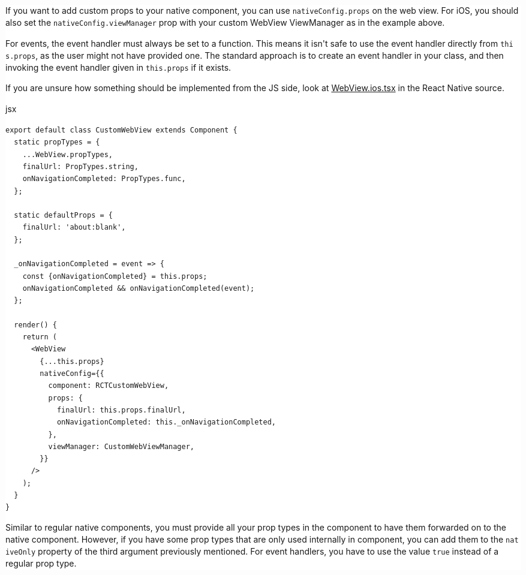 If you want to add custom props to your native component, you can use `nativeConfig.props` on the web view. For iOS, you should also set the `nativeConfig.viewManager` prop with your custom WebView ViewManager as in the example above.

For events, the event handler must always be set to a function. This means it isn't safe to use the event handler directly from `this.props`, as the user might not have provided one. The standard approach is to create an event handler in your class, and then invoking the event handler given in `this.props` if it exists.

If you are unsure how something should be implemented from the JS side, look at [WebView.ios.tsx](https://github.com/react-native-webview/react-native-webview/blob/master/src/WebView.ios.tsx) in the React Native source.

jsx

```
export default class CustomWebView extends Component {  
  static propTypes = {  
    ...WebView.propTypes,  
    finalUrl: PropTypes.string,  
    onNavigationCompleted: PropTypes.func,  
  };  
  
  static defaultProps = {  
    finalUrl: 'about:blank',  
  };  
  
  _onNavigationCompleted = event => {  
    const {onNavigationCompleted} = this.props;  
    onNavigationCompleted && onNavigationCompleted(event);  
  };  
  
  render() {  
    return (  
      <WebView  
        {...this.props}  
        nativeConfig={{  
          component: RCTCustomWebView,  
          props: {  
            finalUrl: this.props.finalUrl,  
            onNavigationCompleted: this._onNavigationCompleted,  
          },  
          viewManager: CustomWebViewManager,  
        }}  
      />  
    );  
  }  
}  

```

Similar to regular native components, you must provide all your prop types in the component to have them forwarded on to the native component. However, if you have some prop types that are only used internally in component, you can add them to the `nativeOnly` property of the third argument previously mentioned. For event handlers, you have to use the value `true` instead of a regular prop type.
